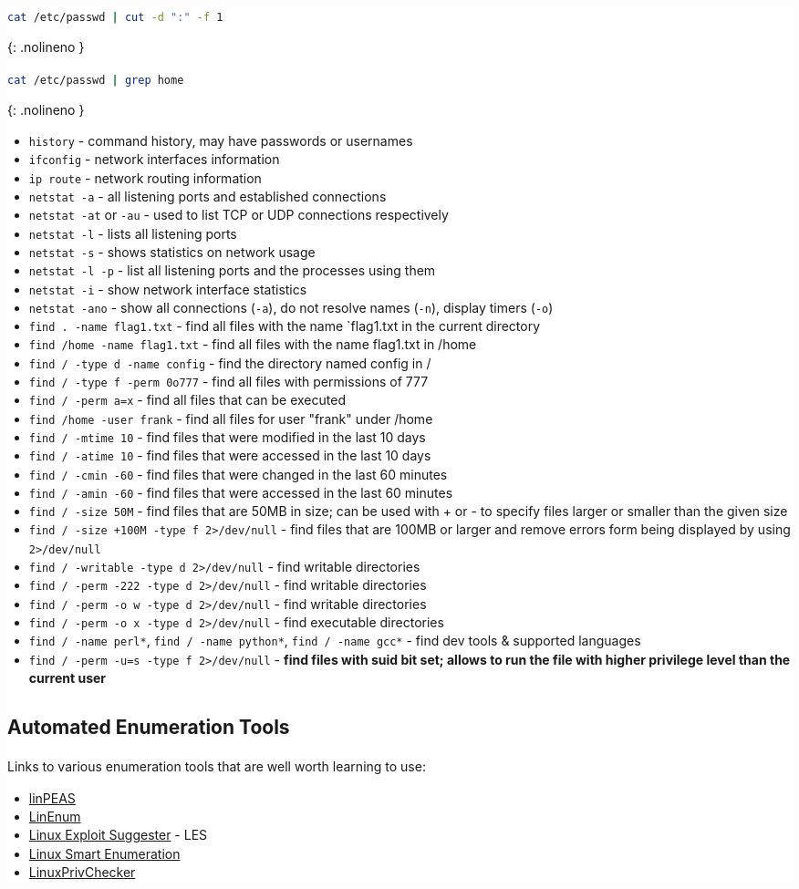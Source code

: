 ``` bash
cat /etc/passwd | cut -d ":" -f 1
```
{: .nolineno }

``` bash
cat /etc/passwd | grep home
```
{: .nolineno }

- `history` - command history, may have passwords or usernames
- `ifconfig` - network interfaces information
- `ip route` - network routing information
- `netstat -a` - all listening ports and established connections
- `netstat -at` or `-au` - used to list TCP or UDP connections respectively
- `netstat -l` - lists all listening ports
- `netstat -s` - shows statistics on network usage
- `netstat -l -p` - list all listening ports and the processes using them
- `netstat -i` - show network interface statistics
- `netstat -ano` - show all connections (`-a`), do not resolve names (`-n`), display timers (`-o`)
- `find . -name flag1.txt` - find all files with the name `flag1.txt in the current directory
- `find /home -name flag1.txt` - find all files with the name flag1.txt in /home
- `find / -type d -name config` - find the directory named config in /
- `find / -type f -perm 0o777` - find all files with permissions of 777
- `find / -perm a=x` - find all files that can be executed
- `find /home -user frank` - find all files for user "frank" under /home
- `find / -mtime 10` - find files that were modified in the last 10 days
- `find / -atime 10` - find files that were accessed in the last 10 days
- `find / -cmin -60` - find files that were changed in the last 60 minutes
- `find / -amin -60` - find files that were accessed in the last 60 minutes
- `find / -size 50M` - find files that are 50MB in size; can be used with + or - to specify files larger or smaller than the given size
- `find / -size +100M -type f 2>/dev/null` - find files that are 100MB or larger and remove errors form being displayed by using `2>/dev/null`
- `find / -writable -type d 2>/dev/null` - find writable directories
- `find / -perm -222 -type d 2>/dev/null` - find writable directories
- `find / -perm -o w -type d 2>/dev/null` - find writable directories
- `find / -perm -o x -type d 2>/dev/null` - find executable directories
- `find / -name perl*`, `find / -name python*`, `find / -name gcc*` - find dev tools & supported languages
- `find / -perm -u=s -type f 2>/dev/null` - **find files with suid bit set; allows to run the file with higher privilege level than the current user**

## Automated Enumeration Tools

Links to various enumeration tools that are well worth learning to use:
- [linPEAS](https://github.com/carlospolop/privilege-escalation-awesome-scripts-suite/tree/master/linPEAS)
- [LinEnum](https://github.com/rebootuser/LinEnum)
- [Linux Exploit Suggester](https://github.com/The-Z-Labs/linux-exploit-suggester) - LES
- [Linux Smart Enumeration](https://github.com/diego-treitos/linux-smart-enumeration)
- [LinuxPrivChecker](https://github.com/linted/linuxprivchecker)
